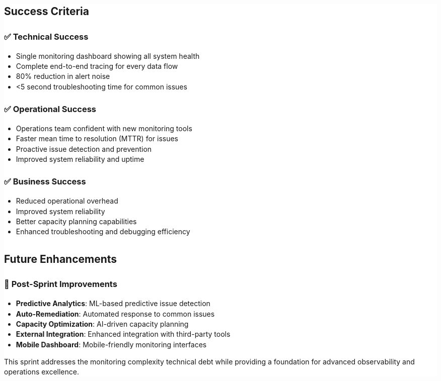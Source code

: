## Success Criteria

### ✅ **Technical Success**
- Single monitoring dashboard showing all system health
- Complete end-to-end tracing for every data flow
- 80% reduction in alert noise
- <5 second troubleshooting time for common issues

### ✅ **Operational Success**
- Operations team confident with new monitoring tools
- Faster mean time to resolution (MTTR) for issues
- Proactive issue detection and prevention
- Improved system reliability and uptime

### ✅ **Business Success**
- Reduced operational overhead
- Improved system reliability
- Better capacity planning capabilities
- Enhanced troubleshooting and debugging efficiency

## Future Enhancements

### 🚀 **Post-Sprint Improvements**
- **Predictive Analytics**: ML-based predictive issue detection
- **Auto-Remediation**: Automated response to common issues
- **Capacity Optimization**: AI-driven capacity planning
- **External Integration**: Enhanced integration with third-party tools
- **Mobile Dashboard**: Mobile-friendly monitoring interfaces

This sprint addresses the monitoring complexity technical debt while providing a foundation for advanced observability and operations excellence.